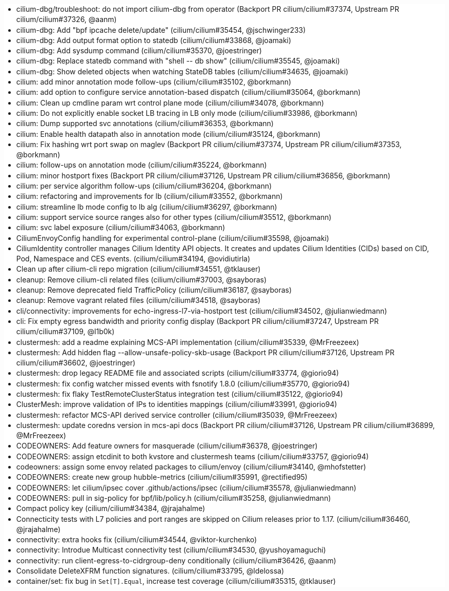 * cilium-dbg/troubleshoot: do not import cilium-dbg from operator (Backport PR cilium/cilium#37374, Upstream PR cilium/cilium#37326, @aanm)
* cilium-dbg: Add "bpf ipcache delete/update" (cilium/cilium#35454, @jschwinger233)
* cilium-dbg: Add output format option to statedb (cilium/cilium#33868, @joamaki)
* cilium-dbg: Add sysdump command (cilium/cilium#35370, @joestringer)
* cilium-dbg: Replace statedb command with "shell -- db show" (cilium/cilium#35545, @joamaki)
* cilium-dbg: Show deleted objects when watching StateDB tables (cilium/cilium#34635, @joamaki)
* cilium: add minor annotation mode follow-ups (cilium/cilium#35102, @borkmann)
* cilium: add option to configure service annotation-based dispatch (cilium/cilium#35064, @borkmann)
* cilium: Clean up cmdline param wrt control plane mode (cilium/cilium#34078, @borkmann)
* cilium: Do not explicitly enable socket LB tracing in LB only mode (cilium/cilium#33986, @borkmann)
* cilium: Dump supported svc annotations (cilium/cilium#36353, @borkmann)
* cilium: Enable health datapath also in annotation mode (cilium/cilium#35124, @borkmann)
* cilium: Fix hashing wrt port swap on maglev (Backport PR cilium/cilium#37374, Upstream PR cilium/cilium#37353, @borkmann)
* cilium: follow-ups on annotation mode (cilium/cilium#35224, @borkmann)
* cilium: minor hostport fixes (Backport PR cilium/cilium#37126, Upstream PR cilium/cilium#36856, @borkmann)
* cilium: per service algorithm follow-ups (cilium/cilium#36204, @borkmann)
* cilium: refactoring and improvements for lb (cilium/cilium#33552, @borkmann)
* cilium: streamline lb mode config to lb alg (cilium/cilium#36297, @borkmann)
* cilium: support service source ranges also for other types (cilium/cilium#35512, @borkmann)
* cilium: svc label exposure (cilium/cilium#34063, @borkmann)
* CiliumEnvoyConfig handling for experimental control-plane (cilium/cilium#35598, @joamaki)
* CiliumIdentity controller manages Cilium Identity API objects. It creates and updates Cilium Identities (CIDs) based on CID, Pod, Namespace and CES events. (cilium/cilium#34194, @ovidiutirla)
* Clean up after cilium-cli repo migration (cilium/cilium#34551, @tklauser)
* cleanup: Remove cilium-cli related files (cilium/cilium#37003, @sayboras)
* cleanup: Remove deprecated field TrafficPolicy (cilium/cilium#36187, @sayboras)
* cleanup: Remove vagrant related files (cilium/cilium#34518, @sayboras)
* cli/connectivity: improvements for echo-ingress-l7-via-hostport test (cilium/cilium#34502, @julianwiedmann)
* cli: Fix empty egress bandwidth and priority config display (Backport PR cilium/cilium#37247, Upstream PR cilium/cilium#37109, @l1b0k)
* clustermesh: add a readme explaining MCS-API implementation (cilium/cilium#35339, @MrFreezeex)
* clustermesh: Add hidden flag --allow-unsafe-policy-skb-usage (Backport PR cilium/cilium#37126, Upstream PR cilium/cilium#36602, @joestringer)
* clustermesh: drop legacy README file and associated scripts (cilium/cilium#33774, @giorio94)
* clustermesh: fix config watcher missed events with fsnotify 1.8.0 (cilium/cilium#35770, @giorio94)
* clustermesh: fix flaky TestRemoteClusterStatus integration test (cilium/cilium#35122, @giorio94)
* ClusterMesh: improve validation of IPs to identities mappings (cilium/cilium#33991, @giorio94)
* clustermesh: refactor MCS-API derived service controller (cilium/cilium#35039, @MrFreezeex)
* clustermesh: update coredns version in mcs-api docs (Backport PR cilium/cilium#37126, Upstream PR cilium/cilium#36899, @MrFreezeex)
* CODEOWNERS: Add feature owners for masquerade (cilium/cilium#36378, @joestringer)
* CODEOWNERS: assign etcdinit to both kvstore and clustermesh teams (cilium/cilium#33757, @giorio94)
* codeowners: assign some envoy related packages to cilium/envoy (cilium/cilium#34140, @mhofstetter)
* CODEOWNERS: create new group hubble-metrics (cilium/cilium#35991, @rectified95)
* CODEOWNERS: let cilium/ipsec cover .github/actions/ipsec (cilium/cilium#35578, @julianwiedmann)
* CODEOWNERS: pull in sig-policy for bpf/lib/policy.h (cilium/cilium#35258, @julianwiedmann)
* Compact policy key (cilium/cilium#34384, @jrajahalme)
* Connecticity tests with L7 policies and port ranges are skipped on Cilium releases prior to 1.17. (cilium/cilium#36460, @jrajahalme)
* connectivity: extra hooks fix (cilium/cilium#34544, @viktor-kurchenko)
* connectivity: Introdue Multicast connectivity test (cilium/cilium#34530, @yushoyamaguchi)
* connectivity: run client-egress-to-cidrgroup-deny conditionally (cilium/cilium#36426, @aanm)
* Consolidate DeleteXFRM function signatures. (cilium/cilium#33795, @ldelossa)
* container/set: fix bug in `Set[T].Equal`, increase test coverage (cilium/cilium#35315, @tklauser)